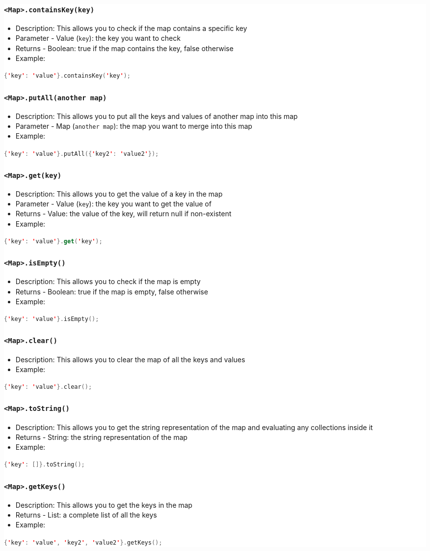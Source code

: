 ### `<Map>.containsKey(key)`  
- Description: This allows you to check if the map contains a specific key  
- Parameter - Value (`key`): the key you want to check  
- Returns - Boolean: true if the map contains the key, false otherwise  
- Example:  
```kt  
{'key': 'value'}.containsKey('key');  
```  
  
### `<Map>.putAll(another map)`  
- Description: This allows you to put all the keys and values of another map into this map  
- Parameter - Map (`another map`): the map you want to merge into this map  
- Example:  
```kt  
{'key': 'value'}.putAll({'key2': 'value2'});  
```  
  
### `<Map>.get(key)`  
- Description: This allows you to get the value of a key in the map  
- Parameter - Value (`key`): the key you want to get the value of  
- Returns - Value: the value of the key, will return null if non-existent  
- Example:  
```kt  
{'key': 'value'}.get('key');  
```  
  
### `<Map>.isEmpty()`  
- Description: This allows you to check if the map is empty  
- Returns - Boolean: true if the map is empty, false otherwise  
- Example:  
```kt  
{'key': 'value'}.isEmpty();  
```  
  
### `<Map>.clear()`  
- Description: This allows you to clear the map of all the keys and values  
- Example:  
```kt  
{'key': 'value'}.clear();  
```  
  
### `<Map>.toString()`  
- Description: This allows you to get the string representation of the map and evaluating any collections inside it  
- Returns - String: the string representation of the map  
- Example:  
```kt  
{'key': []}.toString();  
```  
  
### `<Map>.getKeys()`  
- Description: This allows you to get the keys in the map  
- Returns - List: a complete list of all the keys  
- Example:  
```kt  
{'key': 'value', 'key2', 'value2'}.getKeys();  
```  
  